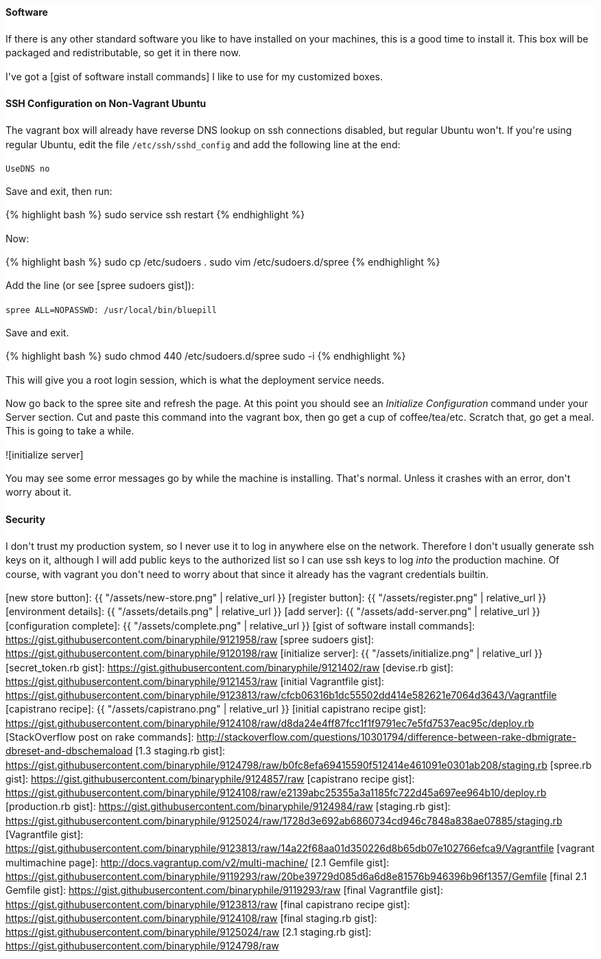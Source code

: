 #### Software

If there is any other standard software you like to have installed on
your machines, this is a good time to install it. This box will be
packaged and redistributable, so get it in there now.

I've got a [gist of software install commands] I like to use for my
customized boxes.

#### SSH Configuration on Non-Vagrant Ubuntu

The vagrant box will already have reverse DNS lookup on ssh connections
disabled, but regular Ubuntu won't. If you're using regular Ubuntu, edit
the file `/etc/ssh/sshd_config` and add the following line at the end:

    UseDNS no

Save and exit, then run:

{% highlight bash %}
    sudo service ssh restart
{% endhighlight %}

Now:

{% highlight bash %}
    sudo cp /etc/sudoers .
    sudo vim /etc/sudoers.d/spree
{% endhighlight %}

Add the line (or see [spree sudoers gist]):

    spree ALL=NOPASSWD: /usr/local/bin/bluepill

Save and exit.

{% highlight bash %}
    sudo chmod 440 /etc/sudoers.d/spree
    sudo -i
{% endhighlight %}

This will give you a root login session, which is what the deployment
service needs.

Now go back to the spree site and refresh the page. At this point you
should see an *Initialize Configuration* command under your Server
section. Cut and paste this command into the vagrant box, then go get a
cup of coffee/tea/etc. Scratch that, go get a meal. This is going to
take a while.

![initialize server]

You may see some error messages go by while the machine is installing.
That's normal. Unless it crashes with an error, don't worry about it.

#### Security

I don't trust my production system, so I never use it to log in anywhere
else on the network. Therefore I don't usually generate ssh keys on it,
although I will add public keys to the authorized list so I can use ssh
keys to log *into* the production machine. Of course, with vagrant you
don't need to worry about that since it already has the vagrant
credentials builtin.


  [ansible configuration]: http://guides.spreecommerce.com/developer/ansible-ubuntu.html
  [manual configuration]: http://guides.spreecommerce.com/developer/manual-ubuntu.html
  [virtualbox]: http://www.virtualbox.org/
  [vagrant]: http://www.vagrantup.com/
  [ruby]: http://www.ruby-lang.org/en/
  [git]: http://git-scm.com/
  [1.3 Gemfile gist]: https://gist.githubusercontent.com/binaryphile/9119293/raw/dad5587229d1f0e91c3b03f67cf7ebde9af4c1b5/Gemfile
  [spree guides]: http://guides.spreecommerce.com/developer/
  [.gitignore gist]: https://gist.githubusercontent.com/binaryphile/9119675/raw
  [new store button]: {{ "/assets/new-store.png" | relative_url }}
  [register button]: {{ "/assets/register.png" | relative_url }}
  [environment details]: {{ "/assets/details.png" | relative_url }}
  [add server]: {{ "/assets/add-server.png" | relative_url }}
  [configuration complete]: {{ "/assets/complete.png" | relative_url }}
  [gist of software install commands]: https://gist.githubusercontent.com/binaryphile/9121958/raw
  [spree sudoers gist]: https://gist.githubusercontent.com/binaryphile/9120198/raw
  [initialize server]: {{ "/assets/initialize.png" | relative_url }}
  [secret\_token.rb gist]: https://gist.githubusercontent.com/binaryphile/9121402/raw
  [devise.rb gist]: https://gist.githubusercontent.com/binaryphile/9121453/raw
  [initial Vagrantfile gist]: https://gist.githubusercontent.com/binaryphile/9123813/raw/cfcb06316b1dc55502dd414e582621e7064d3643/Vagrantfile
  [capistrano recipe]: {{ "/assets/capistrano.png" | relative_url }}
  [initial capistrano recipe gist]: https://gist.githubusercontent.com/binaryphile/9124108/raw/d8da24e4ff87fcc1f1f9791ec7e5fd7537eac95c/deploy.rb
  [StackOverflow post on rake commands]: http://stackoverflow.com/questions/10301794/difference-between-rake-dbmigrate-dbreset-and-dbschemaload
  [1.3 staging.rb gist]: https://gist.githubusercontent.com/binaryphile/9124798/raw/b0fc8efa69415590f512414e461091e0301ab208/staging.rb
  [spree.rb gist]: https://gist.githubusercontent.com/binaryphile/9124857/raw
  [capistrano recipe gist]: https://gist.githubusercontent.com/binaryphile/9124108/raw/e2139abc25355a3a1185fc722d45a697ee964b10/deploy.rb
  [production.rb gist]: https://gist.githubusercontent.com/binaryphile/9124984/raw
  [staging.rb gist]: https://gist.githubusercontent.com/binaryphile/9125024/raw/1728d3e692ab6860734cd946c7848a838ae07885/staging.rb
  [Vagrantfile gist]: https://gist.githubusercontent.com/binaryphile/9123813/raw/14a22f68aa01d350226d8b65db07e102766efca9/Vagrantfile
  [vagrant multimachine page]: http://docs.vagrantup.com/v2/multi-machine/
  [2.1 Gemfile gist]: https://gist.githubusercontent.com/binaryphile/9119293/raw/20be39729d085d6a6d8e81576b946396b96f1357/Gemfile
  [final 2.1 Gemfile gist]: https://gist.githubusercontent.com/binaryphile/9119293/raw
  [final Vagrantfile gist]: https://gist.githubusercontent.com/binaryphile/9123813/raw
  [final capistrano recipe gist]: https://gist.githubusercontent.com/binaryphile/9124108/raw
  [final staging.rb gist]: https://gist.githubusercontent.com/binaryphile/9125024/raw
  [2.1 staging.rb gist]: https://gist.githubusercontent.com/binaryphile/9124798/raw